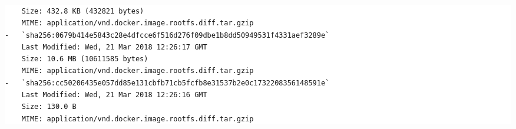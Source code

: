 		Size: 432.8 KB (432821 bytes)  
		MIME: application/vnd.docker.image.rootfs.diff.tar.gzip
	-	`sha256:0679b414e5843c28e4dfcce6f516d276f09dbe1b8dd50949531f4331aef3289e`  
		Last Modified: Wed, 21 Mar 2018 12:26:17 GMT  
		Size: 10.6 MB (10611585 bytes)  
		MIME: application/vnd.docker.image.rootfs.diff.tar.gzip
	-	`sha256:cc50206435e057dd85e131cbfb71cb5fcfb8e31537b2e0c1732208356148591e`  
		Last Modified: Wed, 21 Mar 2018 12:26:16 GMT  
		Size: 130.0 B  
		MIME: application/vnd.docker.image.rootfs.diff.tar.gzip
